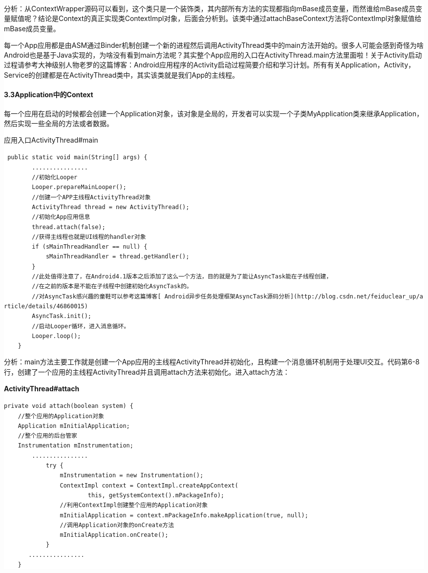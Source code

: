 分析：从ContextWrapper源码可以看到，这个类只是一个装饰类，其内部所有方法的实现都指向mBase成员变量，而然谁给mBase成员变量赋值呢？结论是Context的真正实现类ContextImpl对象，后面会分析到。该类中通过attachBaseContext方法将ContextImpl对象赋值给mBase成员变量。

每一个App应用都是由ASM通过Binder机制创建一个新的进程然后调用ActivityThread类中的main方法开始的。很多人可能会感到奇怪为啥Android也是基于Java实现的，为啥没有看到main方法呢？其实整个App应用的入口在ActivityThread.main方法里面啦！关于Activity启动过程请参考大神级别人物老罗的这篇博客：Android应用程序的Activity启动过程简要介绍和学习计划。所有有关Application，Activity，Service的创建都是在ActivityThread类中，其实该类就是我们App的主线程。

#### 3.3Application中的Context
每一个应用在启动的时候都会创建一个Application对象，该对象是全局的，开发者可以实现一个子类MyApplication类来继承Application，然后实现一些全局的方法或者数据。

应用入口ActivityThread#main

```
 public static void main(String[] args) {
        ................
        //初始化Looper
        Looper.prepareMainLooper();
        //创建一个APP主线程ActivityThread对象
        ActivityThread thread = new ActivityThread();
        //初始化App应用信息
        thread.attach(false);
        //获得主线程也就是UI线程的handler对象
        if (sMainThreadHandler == null) {
            sMainThreadHandler = thread.getHandler();
        }
        //此处值得注意了，在Android4.1版本之后添加了这么一个方法，目的就是为了能让AsyncTask能在子线程创建，
        //在之前的版本是不能在子线程中创建初始化AsyncTask的。
        //对AsyncTask感兴趣的童鞋可以参考这篇博客[ Android异步任务处理框架AsyncTask源码分析](http://blog.csdn.net/feiduclear_up/article/details/46860015)
        AsyncTask.init();
        //启动Looper循环，进入消息循环。
        Looper.loop();
    }
```

分析：main方法主要工作就是创建一个App应用的主线程ActivityThread并初始化，且构建一个消息循环机制用于处理UI交互。代码第6-8行，创建了一个应用的主线程ActivityThread并且调用attach方法来初始化。进入attach方法： 

**ActivityThread#attach**

```
private void attach(boolean system) {
    //整个应用的Application对象
    Application mInitialApplication;
    //整个应用的后台管家
    Instrumentation mInstrumentation;
        ................
            try {
                mInstrumentation = new Instrumentation();
                ContextImpl context = ContextImpl.createAppContext(
                        this, getSystemContext().mPackageInfo);
                //利用ContextImpl创建整个应用的Application对象
                mInitialApplication = context.mPackageInfo.makeApplication(true, null);
                //调用Application对象的onCreate方法
                mInitialApplication.onCreate();
            } 
       ................
    }
```
